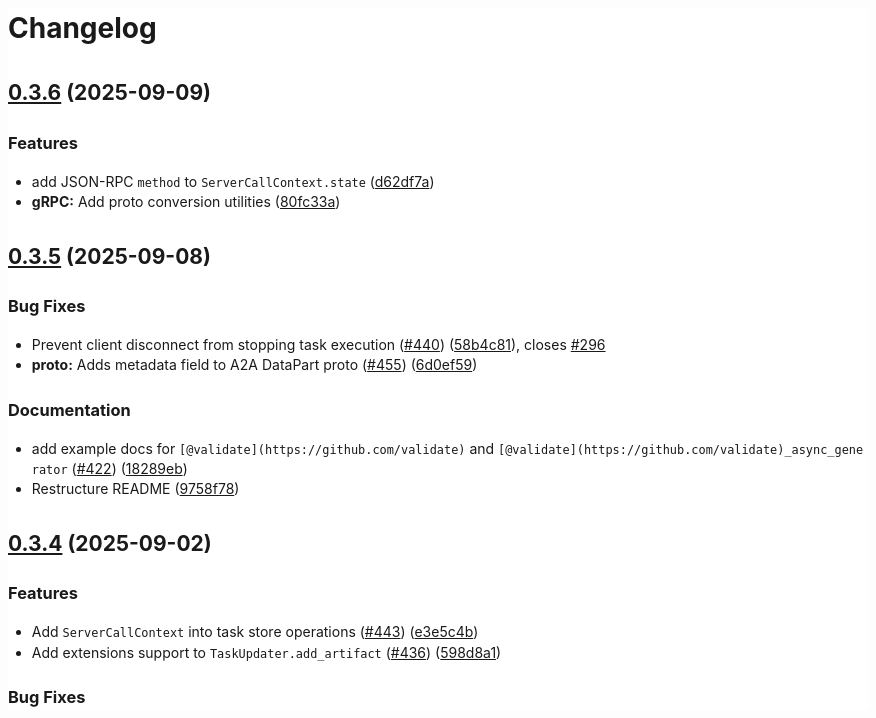 # Changelog

## [0.3.6](https://github.com/a2aproject/a2a-python/compare/v0.3.5...v0.3.6) (2025-09-09)


### Features

* add JSON-RPC `method` to `ServerCallContext.state` ([d62df7a](https://github.com/a2aproject/a2a-python/commit/d62df7a77e556f26556fc798a55dc6dacec21ea4))
* **gRPC:** Add proto conversion utilities ([80fc33a](https://github.com/a2aproject/a2a-python/commit/80fc33aaef647826208d9020ef70e5e6592468e3))

## [0.3.5](https://github.com/a2aproject/a2a-python/compare/v0.3.4...v0.3.5) (2025-09-08)


### Bug Fixes

* Prevent client disconnect from stopping task execution ([#440](https://github.com/a2aproject/a2a-python/issues/440)) ([58b4c81](https://github.com/a2aproject/a2a-python/commit/58b4c81746fc83e65f23f46308c47099697554ea)), closes [#296](https://github.com/a2aproject/a2a-python/issues/296)
* **proto:** Adds metadata field to A2A DataPart proto ([#455](https://github.com/a2aproject/a2a-python/issues/455)) ([6d0ef59](https://github.com/a2aproject/a2a-python/commit/6d0ef593adaa22b2af0a5dd1a186646c180e3f8c))


### Documentation

* add example docs for `[@validate](https://github.com/validate)` and `[@validate](https://github.com/validate)_async_generator` ([#422](https://github.com/a2aproject/a2a-python/issues/422)) ([18289eb](https://github.com/a2aproject/a2a-python/commit/18289eb19bbdaebe5e36e26be686e698f223160b))
* Restructure README ([9758f78](https://github.com/a2aproject/a2a-python/commit/9758f7896c5497d6ca49f798296a7380b2134b29))

## [0.3.4](https://github.com/a2aproject/a2a-python/compare/v0.3.3...v0.3.4) (2025-09-02)


### Features

* Add `ServerCallContext` into task store operations ([#443](https://github.com/a2aproject/a2a-python/issues/443)) ([e3e5c4b](https://github.com/a2aproject/a2a-python/commit/e3e5c4b7dcb5106e943b9aeb8e761ed23cc166a2))
* Add extensions support to `TaskUpdater.add_artifact` ([#436](https://github.com/a2aproject/a2a-python/issues/436)) ([598d8a1](https://github.com/a2aproject/a2a-python/commit/598d8a10e61be83bcb7bc9377365f7c42bc6af41))


### Bug Fixes
